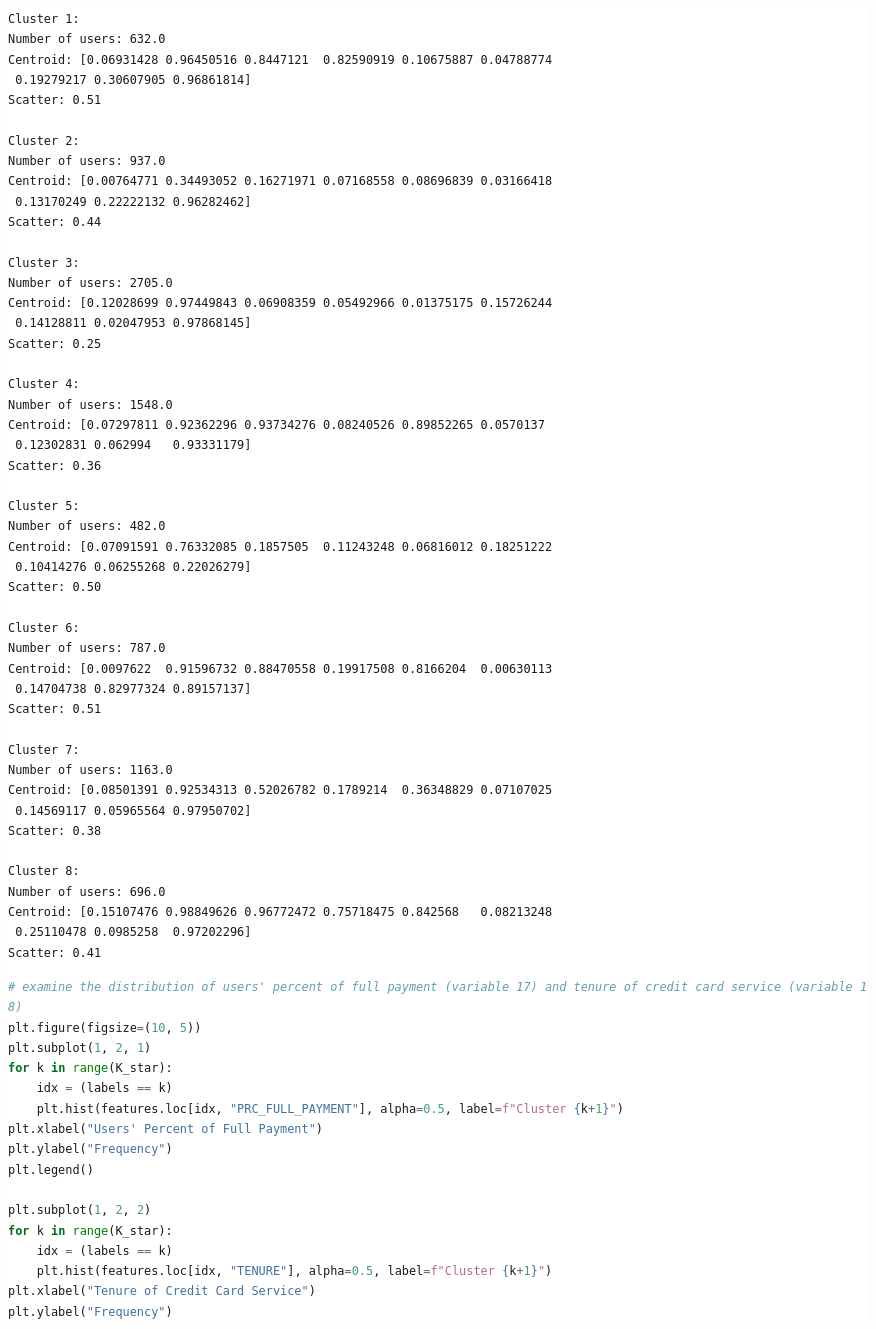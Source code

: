     Cluster 1:
    Number of users: 632.0
    Centroid: [0.06931428 0.96450516 0.8447121  0.82590919 0.10675887 0.04788774
     0.19279217 0.30607905 0.96861814]
    Scatter: 0.51
    
    Cluster 2:
    Number of users: 937.0
    Centroid: [0.00764771 0.34493052 0.16271971 0.07168558 0.08696839 0.03166418
     0.13170249 0.22222132 0.96282462]
    Scatter: 0.44
    
    Cluster 3:
    Number of users: 2705.0
    Centroid: [0.12028699 0.97449843 0.06908359 0.05492966 0.01375175 0.15726244
     0.14128811 0.02047953 0.97868145]
    Scatter: 0.25
    
    Cluster 4:
    Number of users: 1548.0
    Centroid: [0.07297811 0.92362296 0.93734276 0.08240526 0.89852265 0.0570137
     0.12302831 0.062994   0.93331179]
    Scatter: 0.36
    
    Cluster 5:
    Number of users: 482.0
    Centroid: [0.07091591 0.76332085 0.1857505  0.11243248 0.06816012 0.18251222
     0.10414276 0.06255268 0.22026279]
    Scatter: 0.50
    
    Cluster 6:
    Number of users: 787.0
    Centroid: [0.0097622  0.91596732 0.88470558 0.19917508 0.8166204  0.00630113
     0.14704738 0.82977324 0.89157137]
    Scatter: 0.51
    
    Cluster 7:
    Number of users: 1163.0
    Centroid: [0.08501391 0.92534313 0.52026782 0.1789214  0.36348829 0.07107025
     0.14569117 0.05965564 0.97950702]
    Scatter: 0.38
    
    Cluster 8:
    Number of users: 696.0
    Centroid: [0.15107476 0.98849626 0.96772472 0.75718475 0.842568   0.08213248
     0.25110478 0.0985258  0.97202296]
    Scatter: 0.41
    
    


```python
# examine the distribution of users' percent of full payment (variable 17) and tenure of credit card service (variable 18)
plt.figure(figsize=(10, 5))
plt.subplot(1, 2, 1)
for k in range(K_star):
    idx = (labels == k)
    plt.hist(features.loc[idx, "PRC_FULL_PAYMENT"], alpha=0.5, label=f"Cluster {k+1}")
plt.xlabel("Users' Percent of Full Payment")
plt.ylabel("Frequency")
plt.legend()

plt.subplot(1, 2, 2)
for k in range(K_star):
    idx = (labels == k)
    plt.hist(features.loc[idx, "TENURE"], alpha=0.5, label=f"Cluster {k+1}")
plt.xlabel("Tenure of Credit Card Service")
plt.ylabel("Frequency")
```